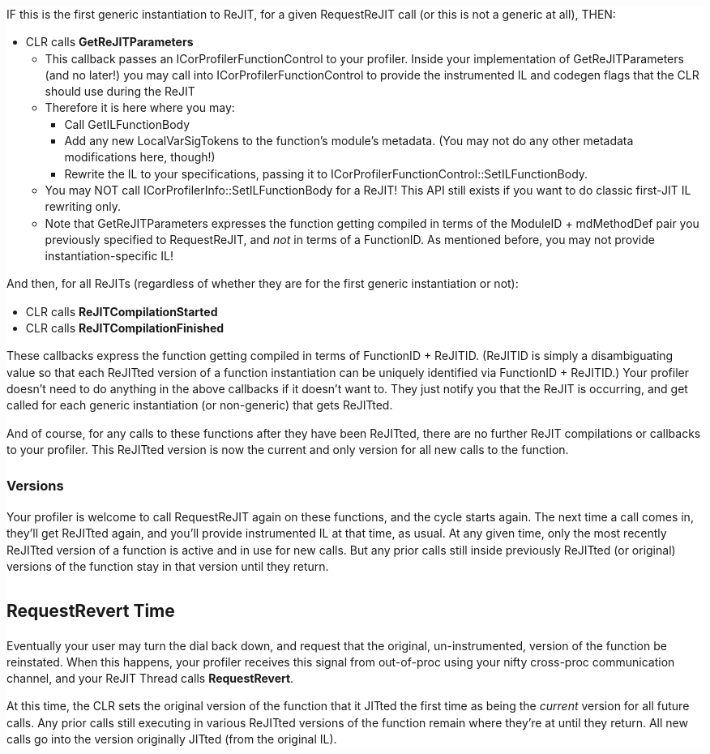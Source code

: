 IF this is the first generic instantiation to ReJIT, for a given RequestReJIT call (or this is not a generic at all), THEN:

- CLR calls **GetReJITParameters**
  - This callback passes an ICorProfilerFunctionControl to your profiler.  Inside your implementation of GetReJITParameters (and no later!) you may call into ICorProfilerFunctionControl to provide the instrumented IL and codegen flags that the CLR should use during the ReJIT 
  - Therefore it is here where you may: 
    - Call GetILFunctionBody 
    - Add any new LocalVarSigTokens to the function’s module’s metadata.  (You may not do any other metadata modifications here, though!) 
    - Rewrite the IL to your specifications, passing it to ICorProfilerFunctionControl::SetILFunctionBody. 
  - You may NOT call ICorProfilerInfo::SetILFunctionBody for a ReJIT!  This API still exists if you want to do classic first-JIT IL rewriting only. 
  - Note that GetReJITParameters expresses the function getting compiled in terms of the ModuleID + mdMethodDef pair you previously specified to RequestReJIT, and _not_ in terms of a FunctionID.  As mentioned before, you may not provide instantiation-specific IL! 

And then, for all ReJITs (regardless of whether they are for the first generic instantiation or not):

- CLR calls **ReJITCompilationStarted** 
- CLR calls **ReJITCompilationFinished** 

These callbacks express the function getting compiled in terms of FunctionID + ReJITID.  (ReJITID is simply a disambiguating value so that each ReJITted version of a function instantiation can be uniquely identified via FunctionID + ReJITID.)  Your profiler doesn’t need to do anything in the above callbacks if it doesn’t want to.  They just notify you that the ReJIT is occurring, and get called for each generic instantiation (or non-generic) that gets ReJITted.

And of course, for any calls to these functions after they have been ReJITted, there are no further ReJIT compilations or callbacks to your profiler.  This ReJITted version is now the current and only version for all new calls to the function.

### Versions

Your profiler is welcome to call RequestReJIT again on these functions, and the cycle starts again.  The next time a call comes in, they’ll get ReJITted again, and you’ll provide instrumented IL at that time, as usual.  At any given time, only the most recently ReJITted version of a function is active and in use for new calls.  But any prior calls still inside previously ReJITted (or original) versions of the function stay in that version until they return.

## RequestRevert Time

Eventually your user may turn the dial back down, and request that the original, un-instrumented, version of the function be reinstated.  When this happens, your profiler receives this signal from out-of-proc using your nifty cross-proc communication channel, and your ReJIT Thread calls **RequestRevert**.

At this time, the CLR sets the original version of the function that it JITted the first time as being the _current_ version for all future calls.  Any prior calls still executing in various ReJITted versions of the function remain where they’re at until they return.  All new calls go into the version originally JITted (from the original IL).
